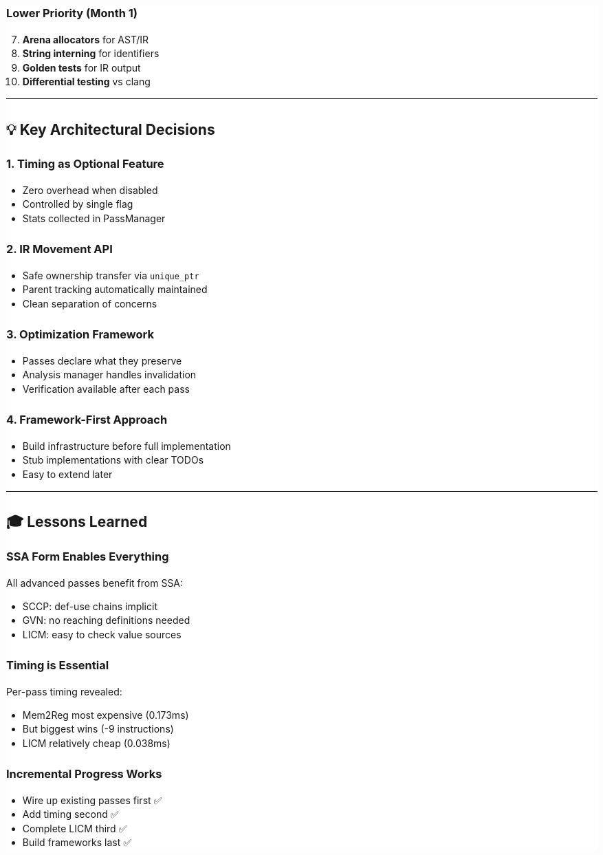 ### Lower Priority (Month 1)
7. **Arena allocators** for AST/IR
8. **String interning** for identifiers
9. **Golden tests** for IR output
10. **Differential testing** vs clang

---

## 💡 Key Architectural Decisions

### 1. Timing as Optional Feature
- Zero overhead when disabled
- Controlled by single flag
- Stats collected in PassManager

### 2. IR Movement API
- Safe ownership transfer via `unique_ptr`
- Parent tracking automatically maintained
- Clean separation of concerns

### 3. Optimization Framework
- Passes declare what they preserve
- Analysis manager handles invalidation
- Verification available after each pass

### 4. Framework-First Approach
- Build infrastructure before full implementation
- Stub implementations with clear TODOs
- Easy to extend later

---

## 🎓 Lessons Learned

### SSA Form Enables Everything
All advanced passes benefit from SSA:
- SCCP: def-use chains implicit
- GVN: no reaching definitions needed
- LICM: easy to check value sources

### Timing is Essential
Per-pass timing revealed:
- Mem2Reg most expensive (0.173ms)
- But biggest wins (-9 instructions)
- LICM relatively cheap (0.038ms)

### Incremental Progress Works
- Wire up existing passes first ✅
- Add timing second ✅
- Complete LICM third ✅
- Build frameworks last ✅
